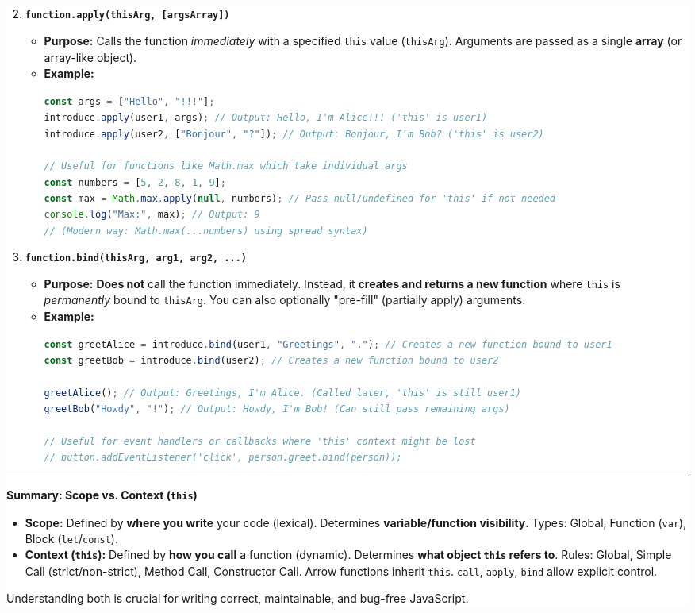 2.  **`function.apply(thisArg, [argsArray])`**
    *   **Purpose:** Calls the function *immediately* with a specified `this` value (`thisArg`). Arguments are passed as a single **array** (or array-like object).
    *   **Example:**
        ```javascript
        const args = ["Hello", "!!!"];
        introduce.apply(user1, args); // Output: Hello, I'm Alice!!! ('this' is user1)
        introduce.apply(user2, ["Bonjour", "?"]); // Output: Bonjour, I'm Bob? ('this' is user2)

        // Useful for functions like Math.max which take individual args
        const numbers = [5, 2, 8, 1, 9];
        const max = Math.max.apply(null, numbers); // Pass null/undefined for 'this' if not needed
        console.log("Max:", max); // Output: 9
        // (Modern way: Math.max(...numbers) using spread syntax)
        ```

3.  **`function.bind(thisArg, arg1, arg2, ...)`**
    *   **Purpose:** **Does not** call the function immediately. Instead, it **creates and returns a new function** where `this` is *permanently* bound to `thisArg`. You can also optionally "pre-fill" (partially apply) arguments.
    *   **Example:**
        ```javascript
        const greetAlice = introduce.bind(user1, "Greetings", "."); // Creates a new function bound to user1
        const greetBob = introduce.bind(user2); // Creates a new function bound to user2

        greetAlice(); // Output: Greetings, I'm Alice. (Called later, 'this' is still user1)
        greetBob("Howdy", "!"); // Output: Howdy, I'm Bob! (Can still pass remaining args)

        // Useful for event handlers or callbacks where 'this' context might be lost
        // button.addEventListener('click', person.greet.bind(person));
        ```

---

**Summary: Scope vs. Context (`this`)**

*   **Scope:** Defined by **where you write** your code (lexical). Determines **variable/function visibility**. Types: Global, Function (`var`), Block (`let`/`const`).
*   **Context (`this`):** Defined by **how you call** a function (dynamic). Determines **what object `this` refers to**. Rules: Global, Simple Call (strict/non-strict), Method Call, Constructor Call. Arrow functions inherit `this`. `call`, `apply`, `bind` allow explicit control.

Understanding both is crucial for writing correct, maintainable, and bug-free JavaScript.

